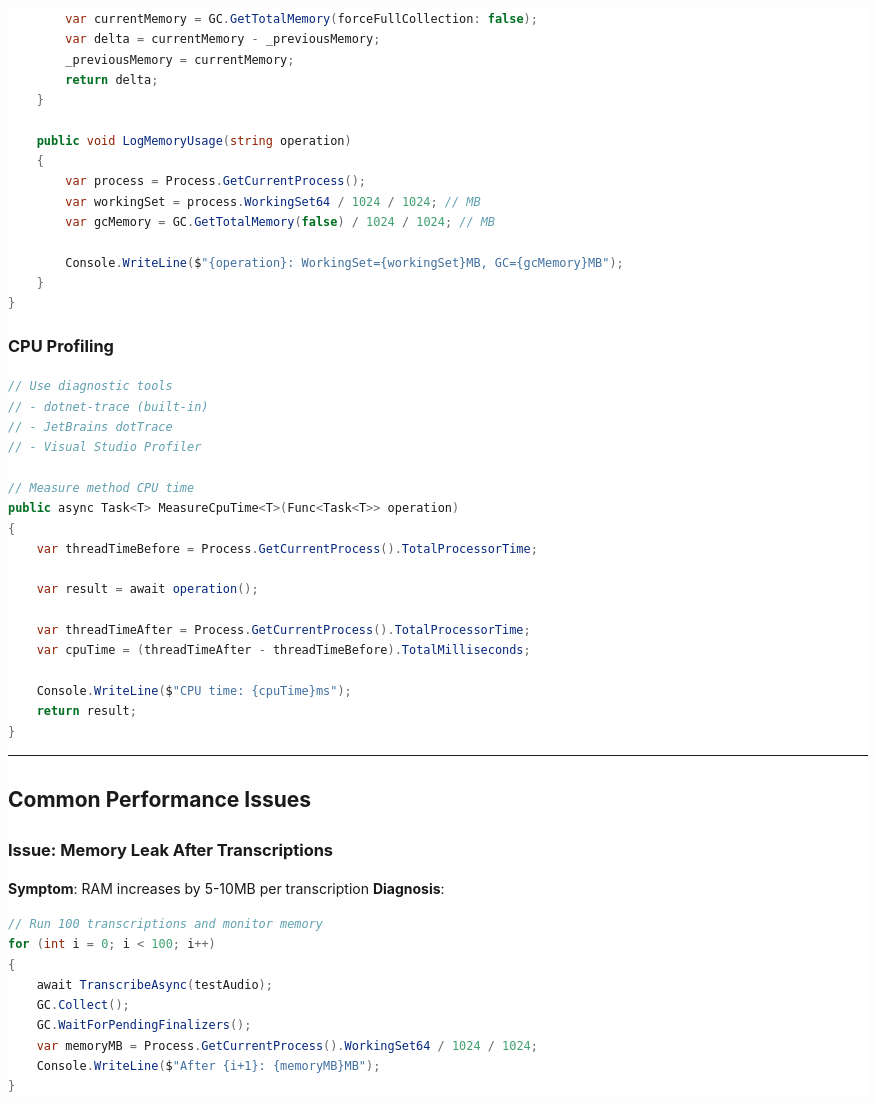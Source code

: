```csharp
        var currentMemory = GC.GetTotalMemory(forceFullCollection: false);
        var delta = currentMemory - _previousMemory;
        _previousMemory = currentMemory;
        return delta;
    }

    public void LogMemoryUsage(string operation)
    {
        var process = Process.GetCurrentProcess();
        var workingSet = process.WorkingSet64 / 1024 / 1024; // MB
        var gcMemory = GC.GetTotalMemory(false) / 1024 / 1024; // MB

        Console.WriteLine($"{operation}: WorkingSet={workingSet}MB, GC={gcMemory}MB");
    }
}
```

### CPU Profiling
```csharp
// Use diagnostic tools
// - dotnet-trace (built-in)
// - JetBrains dotTrace
// - Visual Studio Profiler

// Measure method CPU time
public async Task<T> MeasureCpuTime<T>(Func<Task<T>> operation)
{
    var threadTimeBefore = Process.GetCurrentProcess().TotalProcessorTime;

    var result = await operation();

    var threadTimeAfter = Process.GetCurrentProcess().TotalProcessorTime;
    var cpuTime = (threadTimeAfter - threadTimeBefore).TotalMilliseconds;

    Console.WriteLine($"CPU time: {cpuTime}ms");
    return result;
}
```

---

## Common Performance Issues

### Issue: Memory Leak After Transcriptions
**Symptom**: RAM increases by 5-10MB per transcription
**Diagnosis**:
```csharp
// Run 100 transcriptions and monitor memory
for (int i = 0; i < 100; i++)
{
    await TranscribeAsync(testAudio);
    GC.Collect();
    GC.WaitForPendingFinalizers();
    var memoryMB = Process.GetCurrentProcess().WorkingSet64 / 1024 / 1024;
    Console.WriteLine($"After {i+1}: {memoryMB}MB");
}
```
